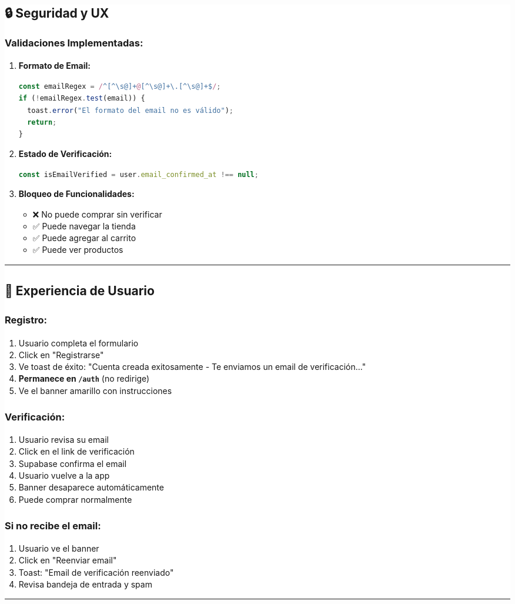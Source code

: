 
## 🔒 Seguridad y UX

### **Validaciones Implementadas:**

1. **Formato de Email:**

   ```ts
   const emailRegex = /^[^\s@]+@[^\s@]+\.[^\s@]+$/;
   if (!emailRegex.test(email)) {
     toast.error("El formato del email no es válido");
     return;
   }
   ```

2. **Estado de Verificación:**

   ```ts
   const isEmailVerified = user.email_confirmed_at !== null;
   ```

3. **Bloqueo de Funcionalidades:**
   - ❌ No puede comprar sin verificar
   - ✅ Puede navegar la tienda
   - ✅ Puede agregar al carrito
   - ✅ Puede ver productos

---

## 📱 Experiencia de Usuario

### **Registro:**

1. Usuario completa el formulario
2. Click en "Registrarse"
3. Ve toast de éxito: "Cuenta creada exitosamente - Te enviamos un email de verificación..."
4. **Permanece en `/auth`** (no redirige)
5. Ve el banner amarillo con instrucciones

### **Verificación:**

1. Usuario revisa su email
2. Click en el link de verificación
3. Supabase confirma el email
4. Usuario vuelve a la app
5. Banner desaparece automáticamente
6. Puede comprar normalmente

### **Si no recibe el email:**

1. Usuario ve el banner
2. Click en "Reenviar email"
3. Toast: "Email de verificación reenviado"
4. Revisa bandeja de entrada y spam

---